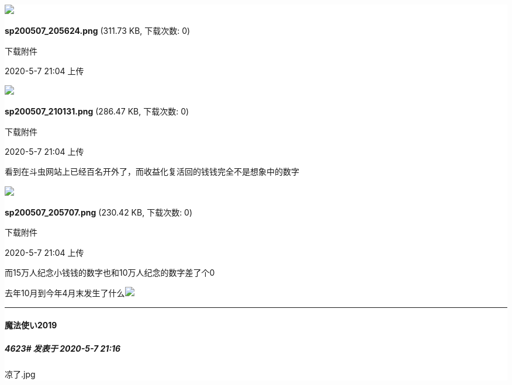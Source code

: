 

<img src="https://img.saraba1st.com/forum/202005/07/210451hyyyl4vvrvvlz5nl.png" referrerpolicy="no-referrer">


<strong>sp200507_205624.png</strong> (311.73 KB, 下载次数: 0)

下载附件

2020-5-7 21:04 上传






<img src="https://img.saraba1st.com/forum/202005/07/210450y1gqn603f30sg067.png" referrerpolicy="no-referrer">


<strong>sp200507_210131.png</strong> (286.47 KB, 下载次数: 0)

下载附件

2020-5-7 21:04 上传







看到在斗虫网站上已经百名开外了，而收益化复活回的钱钱完全不是想象中的数字


<img src="https://img.saraba1st.com/forum/202005/07/210451v7yqvtvtyrmriris.png" referrerpolicy="no-referrer">


<strong>sp200507_205707.png</strong> (230.42 KB, 下载次数: 0)

下载附件

2020-5-7 21:04 上传







而15万人纪念小钱钱的数字也和10万人纪念的数字差了个0

去年10月到今年4月末发生了什么<img src="https://static.saraba1st.com/image/smiley/face2017/091.png" referrerpolicy="no-referrer">







-----

####  魔法使い2019  
##### 4623#       发表于 2020-5-7 21:16




凉了.jpg


